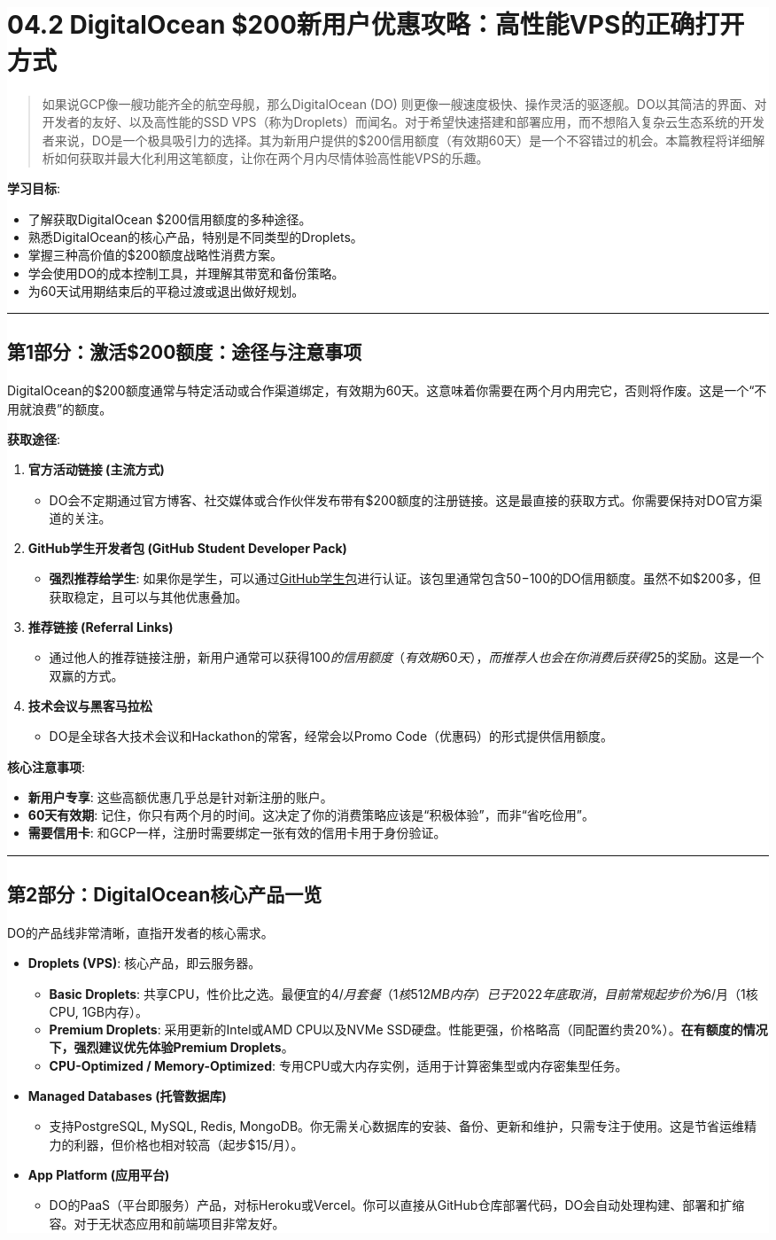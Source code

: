 # 04.2 DigitalOcean $200新用户优惠攻略：高性能VPS的正确打开方式

> 如果说GCP像一艘功能齐全的航空母舰，那么DigitalOcean (DO) 则更像一艘速度极快、操作灵活的驱逐舰。DO以其简洁的界面、对开发者的友好、以及高性能的SSD VPS（称为Droplets）而闻名。对于希望快速搭建和部署应用，而不想陷入复杂云生态系统的开发者来说，DO是一个极具吸引力的选择。其为新用户提供的$200信用额度（有效期60天）是一个不容错过的机会。本篇教程将详细解析如何获取并最大化利用这笔额度，让你在两个月内尽情体验高性能VPS的乐趣。

**学习目标**:
- 了解获取DigitalOcean $200信用额度的多种途径。
- 熟悉DigitalOcean的核心产品，特别是不同类型的Droplets。
- 掌握三种高价值的$200额度战略性消费方案。
- 学会使用DO的成本控制工具，并理解其带宽和备份策略。
- 为60天试用期结束后的平稳过渡或退出做好规划。

---

## 第1部分：激活$200额度：途径与注意事项

DigitalOcean的$200额度通常与特定活动或合作渠道绑定，有效期为60天。这意味着你需要在两个月内用完它，否则将作废。这是一个“不用就浪费”的额度。

**获取途径**:

1.  **官方活动链接 (主流方式)**
    - DO会不定期通过官方博客、社交媒体或合作伙伴发布带有$200额度的注册链接。这是最直接的获取方式。你需要保持对DO官方渠道的关注。

2.  **GitHub学生开发者包 (GitHub Student Developer Pack)**
    - **强烈推荐给学生**: 如果你是学生，可以通过[GitHub学生包](https://education.github.com/pack)进行认证。该包里通常包含$50-$100的DO信用额度。虽然不如$200多，但获取稳定，且可以与其他优惠叠加。

3.  **推荐链接 (Referral Links)**
    - 通过他人的推荐链接注册，新用户通常可以获得$100的信用额度（有效期60天），而推荐人也会在你消费后获得$25的奖励。这是一个双赢的方式。

4.  **技术会议与黑客马拉松**
    - DO是全球各大技术会议和Hackathon的常客，经常会以Promo Code（优惠码）的形式提供信用额度。

**核心注意事项**:
- **新用户专享**: 这些高额优惠几乎总是针对新注册的账户。
- **60天有效期**: 记住，你只有两个月的时间。这决定了你的消费策略应该是“积极体验”，而非“省吃俭用”。
- **需要信用卡**: 和GCP一样，注册时需要绑定一张有效的信用卡用于身份验证。

---

## 第2部分：DigitalOcean核心产品一览

DO的产品线非常清晰，直指开发者的核心需求。

- **Droplets (VPS)**: 核心产品，即云服务器。
    - **Basic Droplets**: 共享CPU，性价比之选。最便宜的$4/月套餐（1核512MB内存）已于2022年底取消，目前常规起步价为$6/月（1核CPU, 1GB内存）。
    - **Premium Droplets**: 采用更新的Intel或AMD CPU以及NVMe SSD硬盘。性能更强，价格略高（同配置约贵20%）。**在有额度的情况下，强烈建议优先体验Premium Droplets**。
    - **CPU-Optimized / Memory-Optimized**: 专用CPU或大内存实例，适用于计算密集型或内存密集型任务。

- **Managed Databases (托管数据库)**
    - 支持PostgreSQL, MySQL, Redis, MongoDB。你无需关心数据库的安装、备份、更新和维护，只需专注于使用。这是节省运维精力的利器，但价格也相对较高（起步$15/月）。

- **App Platform (应用平台)**
    - DO的PaaS（平台即服务）产品，对标Heroku或Vercel。你可以直接从GitHub仓库部署代码，DO会自动处理构建、部署和扩缩容。对于无状态应用和前端项目非常友好。
